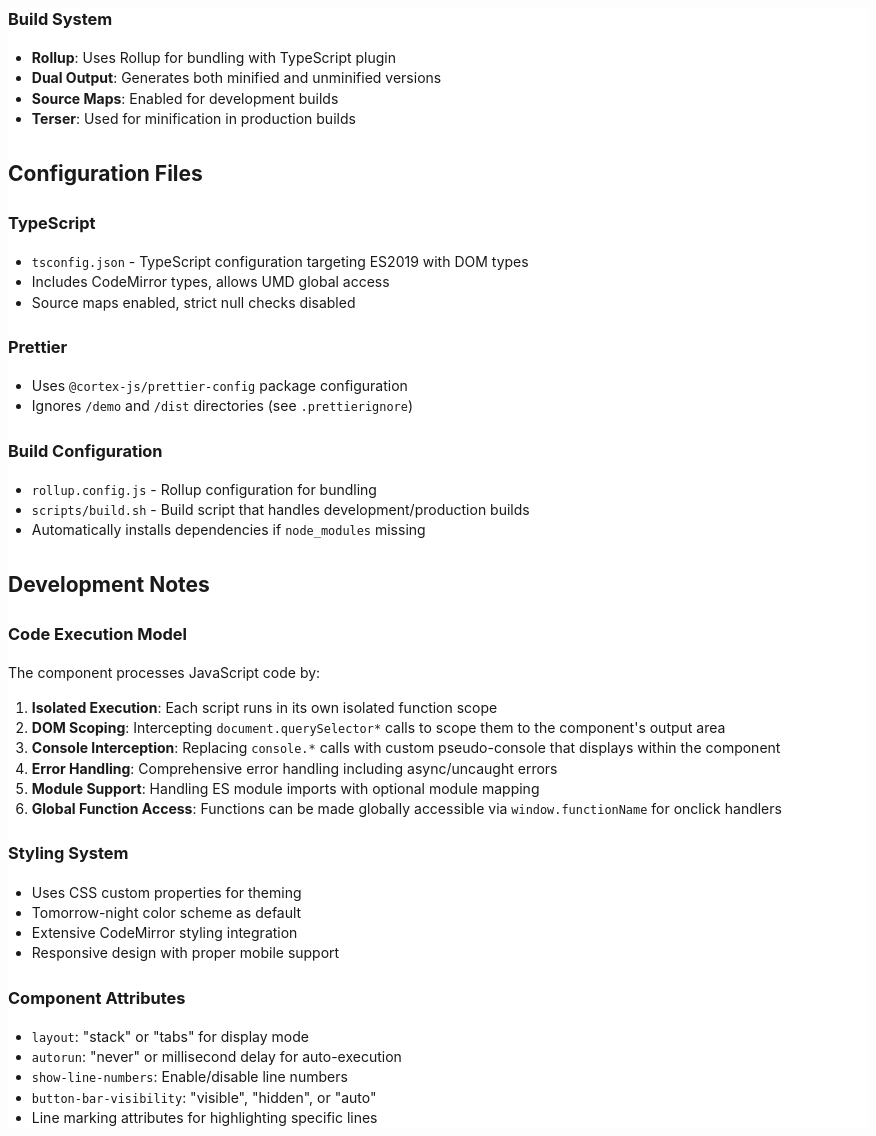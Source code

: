### Build System
- **Rollup**: Uses Rollup for bundling with TypeScript plugin
- **Dual Output**: Generates both minified and unminified versions
- **Source Maps**: Enabled for development builds
- **Terser**: Used for minification in production builds

## Configuration Files

### TypeScript
- `tsconfig.json` - TypeScript configuration targeting ES2019 with DOM types
- Includes CodeMirror types, allows UMD global access
- Source maps enabled, strict null checks disabled

### Prettier
- Uses `@cortex-js/prettier-config` package configuration
- Ignores `/demo` and `/dist` directories (see `.prettierignore`)

### Build Configuration
- `rollup.config.js` - Rollup configuration for bundling
- `scripts/build.sh` - Build script that handles development/production builds
- Automatically installs dependencies if `node_modules` missing

## Development Notes

### Code Execution Model
The component processes JavaScript code by:
1. **Isolated Execution**: Each script runs in its own isolated function scope
2. **DOM Scoping**: Intercepting `document.querySelector*` calls to scope them to the component's output area
3. **Console Interception**: Replacing `console.*` calls with custom pseudo-console that displays within the component
4. **Error Handling**: Comprehensive error handling including async/uncaught errors
5. **Module Support**: Handling ES module imports with optional module mapping
6. **Global Function Access**: Functions can be made globally accessible via `window.functionName` for onclick handlers

### Styling System
- Uses CSS custom properties for theming
- Tomorrow-night color scheme as default
- Extensive CodeMirror styling integration
- Responsive design with proper mobile support

### Component Attributes
- `layout`: "stack" or "tabs" for display mode
- `autorun`: "never" or millisecond delay for auto-execution
- `show-line-numbers`: Enable/disable line numbers
- `button-bar-visibility`: "visible", "hidden", or "auto"
- Line marking attributes for highlighting specific lines
